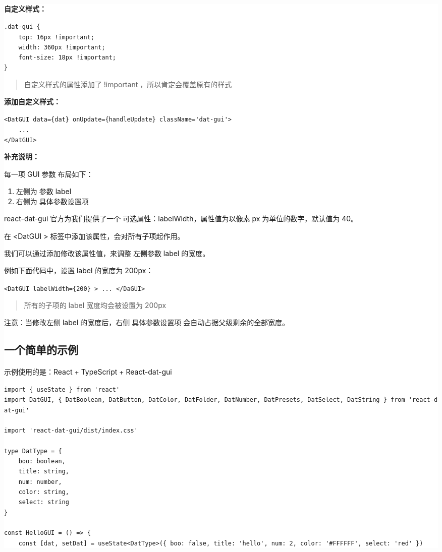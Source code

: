 

**自定义样式：**

```
.dat-gui {
    top: 16px !important;
    width: 360px !important;
    font-size: 18px !important;
}
```

> 自定义样式的属性添加了 !important ，所以肯定会覆盖原有的样式



**添加自定义样式：**

```
<DatGUI data={dat} onUpdate={handleUpdate} className='dat-gui'>
    ...
</DatGUI>
```



**补充说明：**

每一项 GUI 参数 布局如下：

1. 左侧为 参数 label
2. 右侧为 具体参数设置项

react-dat-gui 官方为我们提供了一个 可选属性：labelWidth，属性值为以像素 px 为单位的数字，默认值为  40。

在 <DatGUI \> 标签中添加该属性，会对所有子项起作用。



我们可以通过添加修改该属性值，来调整 左侧参数 label 的宽度。

例如下面代码中，设置 label 的宽度为 200px：

```
<DatGUI labelWidth={200} > ... </DaGUI>
```

> 所有的子项的 label 宽度均会被设置为 200px

注意：当修改左侧 label 的宽度后，右侧 具体参数设置项 会自动占据父级剩余的全部宽度。



## 一个简单的示例

示例使用的是：React + TypeScript + React-dat-gui

```
import { useState } from 'react'
import DatGUI, { DatBoolean, DatButton, DatColor, DatFolder, DatNumber, DatPresets, DatSelect, DatString } from 'react-dat-gui'

import 'react-dat-gui/dist/index.css'

type DatType = {
    boo: boolean,
    title: string,
    num: number,
    color: string,
    select: string
}

const HelloGUI = () => {
    const [dat, setDat] = useState<DatType>({ boo: false, title: 'hello', num: 2, color: '#FFFFFF', select: 'red' })

```